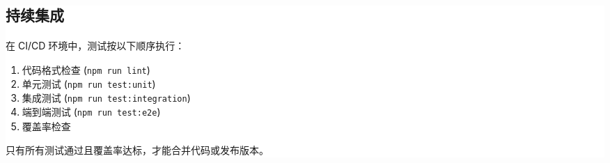 ## 持续集成

在 CI/CD 环境中，测试按以下顺序执行：
1. 代码格式检查 (`npm run lint`)
2. 单元测试 (`npm run test:unit`)
3. 集成测试 (`npm run test:integration`)
4. 端到端测试 (`npm run test:e2e`)
5. 覆盖率检查

只有所有测试通过且覆盖率达标，才能合并代码或发布版本。